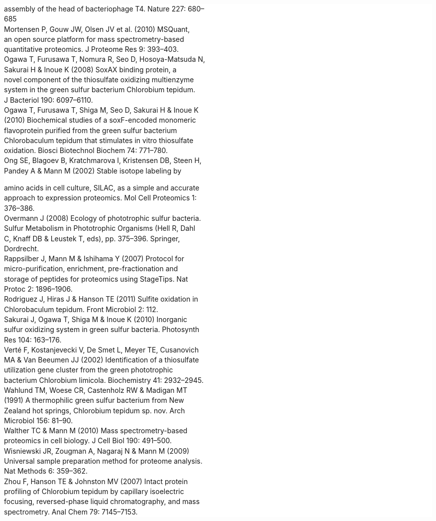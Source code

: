 assembly of the head of bacteriophage T4. Nature 227: 680–  
685  
Mortensen P, Gouw JW, Olsen JV et al. (2010) MSQuant,  
an open source platform for mass spectrometry-based  
quantitative proteomics. J Proteome Res 9: 393–403.  
Ogawa T, Furusawa T, Nomura R, Seo D, Hosoya-Matsuda N,  
Sakurai H & Inoue K (2008) SoxAX binding protein, a  
novel component of the thiosulfate oxidizing multienzyme  
system in the green sulfur bacterium Chlorobium tepidum.  
J Bacteriol 190: 6097–6110.  
Ogawa T, Furusawa T, Shiga M, Seo D, Sakurai H & Inoue K  
(2010) Biochemical studies of a soxF-encoded monomeric  
flavoprotein purified from the green sulfur bacterium  
Chlorobaculum tepidum that stimulates in vitro thiosulfate  
oxidation. Biosci Biotechnol Biochem 74: 771–780.  
Ong SE, Blagoev B, Kratchmarova I, Kristensen DB, Steen H,  
Pandey A & Mann M (2002) Stable isotope labeling by  

amino acids in cell culture, SILAC, as a simple and accurate  
approach to expression proteomics. Mol Cell Proteomics 1:  
376–386.  
Overmann J (2008) Ecology of phototrophic sulfur bacteria.  
Sulfur Metabolism in Phototrophic Organisms (Hell R, Dahl  
C, Knaff DB & Leustek T, eds), pp. 375–396. Springer,  
Dordrecht.  
Rappsilber J, Mann M & Ishihama Y (2007) Protocol for  
micro-purification, enrichment, pre-fractionation and  
storage of peptides for proteomics using StageTips. Nat  
Protoc 2: 1896–1906.  
Rodriguez J, Hiras J & Hanson TE (2011) Sulfite oxidation in  
Chlorobaculum tepidum. Front Microbiol 2: 112.  
Sakurai J, Ogawa T, Shiga M & Inoue K (2010) Inorganic  
sulfur oxidizing system in green sulfur bacteria. Photosynth  
Res 104: 163–176.  
Verté F, Kostanjevecki V, De Smet L, Meyer TE, Cusanovich  
MA & Van Beeumen JJ (2002) Identification of a thiosulfate  
utilization gene cluster from the green phototrophic  
bacterium Chlorobium limicola. Biochemistry 41: 2932–2945.  
Wahlund TM, Woese CR, Castenholz RW & Madigan MT  
(1991) A thermophilic green sulfur bacterium from New  
Zealand hot springs, Chlorobium tepidum sp. nov. Arch  
Microbiol 156: 81–90.  
Walther TC & Mann M (2010) Mass spectrometry-based  
proteomics in cell biology. J Cell Biol 190: 491–500.  
Wisniewski JR, Zougman A, Nagaraj N & Mann M (2009)  
Universal sample preparation method for proteome analysis.  
Nat Methods 6: 359–362.  
Zhou F, Hanson TE & Johnston MV (2007) Intact protein  
profiling of Chlorobium tepidum by capillary isoelectric  
focusing, reversed-phase liquid chromatography, and mass  
spectrometry. Anal Chem 79: 7145–7153.  
